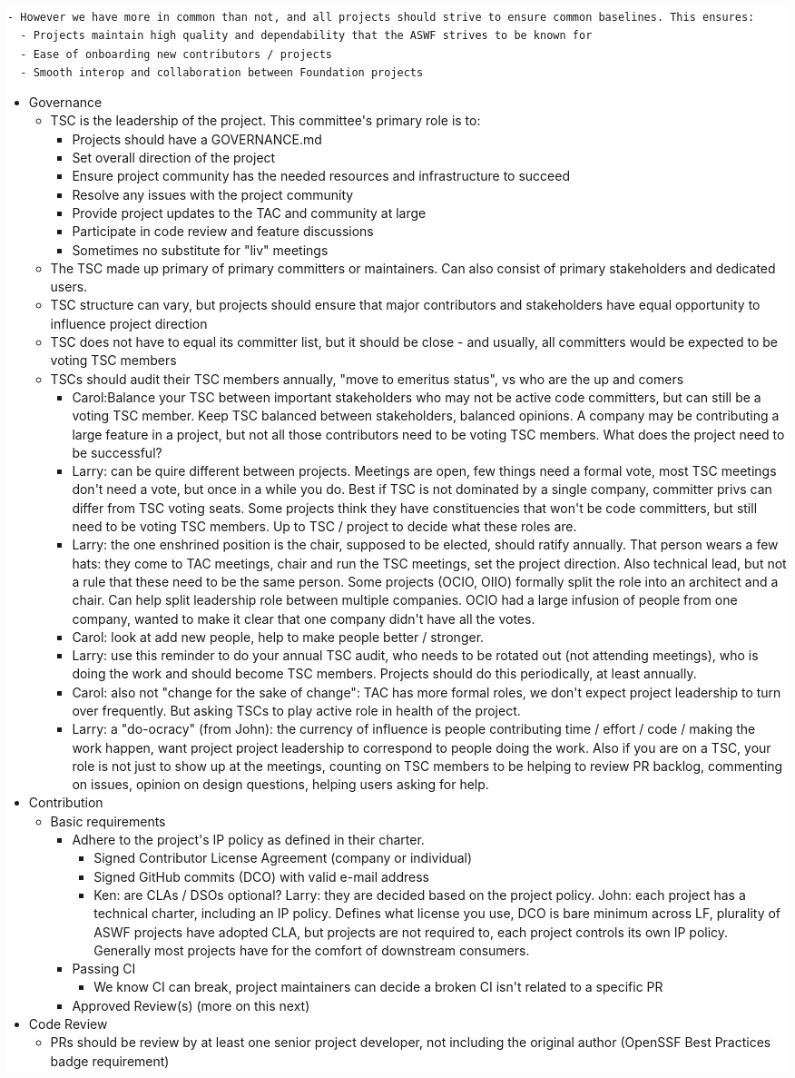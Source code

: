     - However we have more in common than not, and all projects should strive to ensure common baselines. This ensures:
      - Projects maintain high quality and dependability that the ASWF strives to be known for
      - Ease of onboarding new contributors / projects
      - Smooth interop and collaboration between Foundation projects
  - Governance
    - TSC is the leadership of the project. This committee's primary role is to:
      - Projects should have a GOVERNANCE.md
      - Set overall direction of the project
      - Ensure project community has the needed resources and infrastructure to succeed
      - Resolve any issues with the project community
      - Provide project updates to the TAC and community at large
      - Participate in code review and feature discussions
      - Sometimes no substitute for "liv" meetings
    - The TSC made up primary of primary committers or maintainers. Can also consist of primary stakeholders and dedicated users.
    - TSC structure can vary, but projects should ensure that major contributors and stakeholders have equal opportunity to influence project direction
    - TSC does not have to equal its committer list, but it should be close - and usually, all committers would be expected to be voting TSC members
    - TSCs should audit their TSC members annually, "move to emeritus status", vs who are the up and comers
      - Carol:Balance your TSC between important stakeholders who may not be active code committers, but can still be a voting TSC member. Keep TSC balanced between stakeholders, balanced opinions. A company may be contributing a large feature in a project, but not all those contributors need to be voting TSC members. What does the project need to be successful?
      - Larry: can be quire different between projects. Meetings are open, few things need a formal vote, most TSC meetings don't need a vote, but once in a while you do. Best if TSC is not dominated by a single company, committer privs can differ from TSC voting seats. Some projects think they have constituencies that won't be code committers, but still need to be voting TSC members. Up to TSC / project to decide what these roles are.
      - Larry: the one enshrined position is the chair, supposed to be elected, should ratify annually. That person wears a few hats: they come to TAC meetings, chair and run the TSC meetings, set the project direction. Also technical lead, but not a rule that these need to be the same person. Some projects (OCIO, OIIO) formally split the role into an architect and a chair. Can help split leadership role between multiple companies. OCIO had a large infusion of people from one company, wanted to make it clear that one company didn't have all the votes.
      - Carol: look at add new people, help to make people better / stronger.
      - Larry: use this reminder to do your annual TSC audit, who needs to be rotated out (not attending meetings), who is doing the work and should become TSC members. Projects should do this periodically, at least annually.
      - Carol: also not "change for the sake of change": TAC has more formal roles, we don't expect project leadership to turn over frequently. But asking TSCs to play active role in health of the project.
      - Larry: a "do-ocracy" (from John): the currency of influence is people contributing time / effort / code / making the work happen, want project project leadership to correspond to people doing the work. Also if you are on a TSC, your role is not just to show up at the meetings, counting on TSC members to be helping to review PR backlog, commenting on issues, opinion on design questions, helping users asking for help.
  - Contribution
    - Basic requirements
      - Adhere to the project's IP policy as defined in their charter.
        - Signed Contributor License Agreement (company or individual)
        - Signed GitHub commits (DCO) with valid e-mail address
        - Ken: are CLAs / DSOs optional? Larry: they are decided based on the project policy. John: each project has a technical charter, including an IP policy. Defines what license you use, DCO is bare minimum across LF, plurality of ASWF projects have adopted CLA, but projects are not required to, each project controls its own IP policy. Generally most projects have for the comfort of downstream consumers.
      - Passing CI
        - We know CI can break, project maintainers can decide a broken CI isn't related to a specific PR
      - Approved Review(s) (more on this next)
  - Code Review
    - PRs should be review by at least one senior project developer, not including the original author (OpenSSF Best Practices badge requirement)
